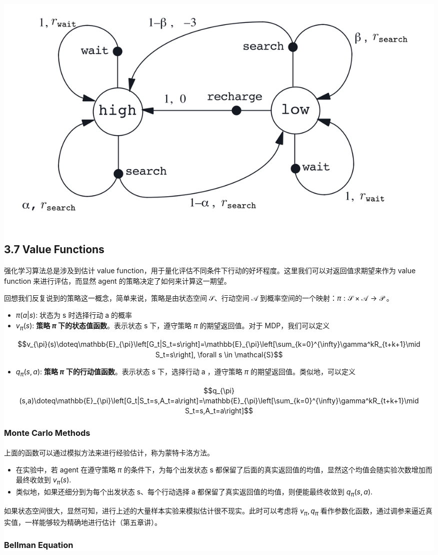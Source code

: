 ![robot_diag](imgs/RLAI_3/robot_diag.png)

## 3.7 Value Functions

强化学习算法总是涉及到估计 value function，用于量化评估不同条件下行动的好坏程度。这里我们可以对返回值求期望来作为 value function 来进行评估，而显然 agent 的策略决定了如何来计算这一期望。

回想我们反复说到的策略这一概念，简单来说，策略是由状态空间 $\mathcal{S}$、行动空间 $\mathcal{A}$ 到概率空间的一个映射：$\pi:\mathcal{S}\times\mathcal{A}\to \mathcal{P}$ 。

- $\pi(a|s)$: 状态为 s 时选择行动 a 的概率
- $v_{\pi}(s)$: **策略 $\pi$ 下的状态值函数**。表示状态 s 下，遵守策略 $\pi$ 的期望返回值。对于 MDP，我们可以定义

$$v_{\pi}(s)\doteq\mathbb{E}_{\pi}\left[G_t|S_t=s\right]=\mathbb{E}_{\pi}\left[\sum_{k=0}^{\infty}\gamma^kR_{t+k+1}\mid S_t=s\right], \forall s \in \mathcal{S}$$

- $q_{\pi}(s,a)$: **策略 $\pi$ 下的行动值函数**。表示状态 s 下，选择行动 a ，遵守策略 $\pi$ 的期望返回值。类似地，可以定义

$$q_{\pi}(s,a)\doteq\mathbb{E}_{\pi}\left[G_t|S_t=s,A_t=a\right]=\mathbb{E}_{\pi}\left[\sum_{k=0}^{\infty}\gamma^kR_{t+k+1}\mid S_t=s,A_t=a\right]$$

### **Monte Carlo Methods**

上面的函数可以通过模拟方法来进行经验估计，称为蒙特卡洛方法。

- 在实验中，若 agent 在遵守策略 $\pi$ 的条件下，为每个出发状态 s 都保留了后面的真实返回值的均值，显然这个均值会随实验次数增加而最终收敛到 $v_{\pi}(s)$.
- 类似地，如果还细分到为每个出发状态 s、每个行动选择 a 都保留了真实返回值的均值，则便能最终收敛到 $q_{\pi}(s,a)$.

如果状态空间很大，显然可知，进行上述的大量样本实验来模拟估计很不现实。此时可以考虑将 $v_{\pi}, q_{\pi}$ 看作参数化函数，通过调参来逼近真实值，一样能够较为精确地进行估计（第五章讲）。

### Bellman Equation
